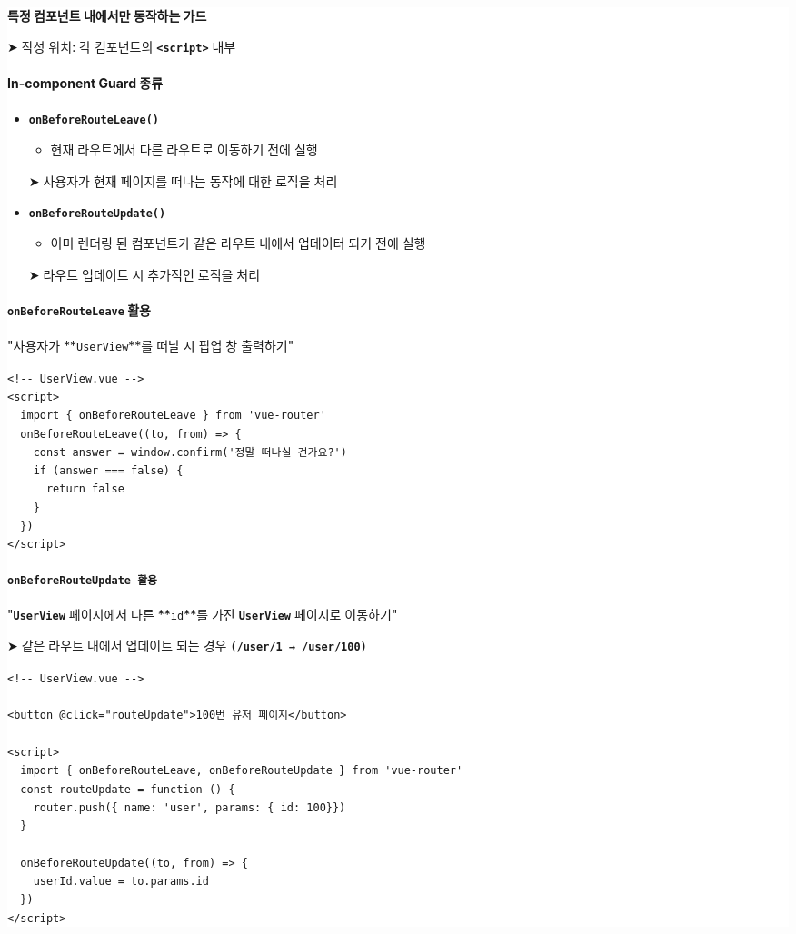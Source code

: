 **특정 컴포넌트 내에서만 동작하는 가드**

➤ 작성 위치: 각 컴포넌트의 **`<script>`** 내부



#### In-component Guard 종류

- **`onBeforeRouteLeave()`**

  - 현재 라우트에서 다른 라우트로 이동하기 전에 실행

  ➤ 사용자가 현재 페이지를 떠나는 동작에 대한 로직을 처리

- **`onBeforeRouteUpdate()`**

  - 이미 렌더링 된 컴포넌트가 같은 라우트 내에서 업데이터 되기 전에 실행

  ➤ 라우트 업데이트 시 추가적인 로직을 처리

  

#### **`onBeforeRouteLeave`** 활용

"사용자가 **`UserView`**를 떠날 시 팝업 창 출력하기"

```vue
<!-- UserView.vue -->
<script>
  import { onBeforeRouteLeave } from 'vue-router'
  onBeforeRouteLeave((to, from) => {
    const answer = window.confirm('정말 떠나실 건가요?')
    if (answer === false) {
      return false 
    }
  })
</script>
```



#### **`onBeforeRouteUpdate 활용`**

"**`UserView`** 페이지에서 다른 **`id`**를 가진 **`UserView`** 페이지로 이동하기"

➤ 같은 라우트 내에서 업데이트 되는 경우 **`(/user/1 → /user/100)`**

```vue
<!-- UserView.vue -->

<button @click="routeUpdate">100번 유저 페이지</button>

<script>
  import { onBeforeRouteLeave, onBeforeRouteUpdate } from 'vue-router'
  const routeUpdate = function () {
    router.push({ name: 'user', params: { id: 100}})
  }
  
  onBeforeRouteUpdate((to, from) => {
    userId.value = to.params.id
  })
</script>
```
